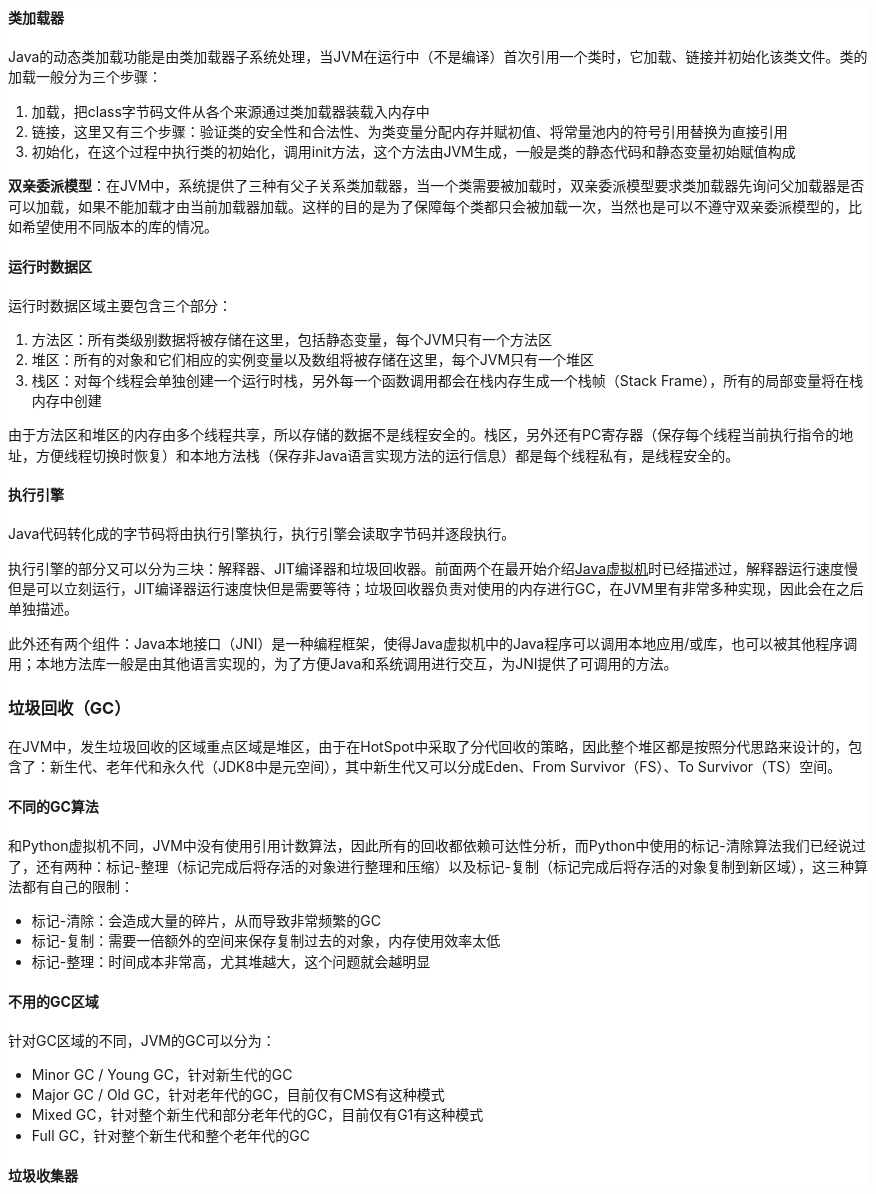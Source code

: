 #### 类加载器

Java的动态类加载功能是由类加载器子系统处理，当JVM在运行中（不是编译）首次引用一个类时，它加载、链接并初始化该类文件。类的加载一般分为三个步骤：

1. 加载，把class字节码文件从各个来源通过类加载器装载入内存中
2. 链接，这里又有三个步骤：验证类的安全性和合法性、为类变量分配内存并赋初值、将常量池内的符号引用替换为直接引用
3. 初始化，在这个过程中执行类的初始化，调用init方法，这个方法由JVM生成，一般是类的静态代码和静态变量初始赋值构成

**双亲委派模型**：在JVM中，系统提供了三种有父子关系类加载器，当一个类需要被加载时，双亲委派模型要求类加载器先询问父加载器是否可以加载，如果不能加载才由当前加载器加载。这样的目的是为了保障每个类都只会被加载一次，当然也是可以不遵守双亲委派模型的，比如希望使用不同版本的库的情况。

#### 运行时数据区

运行时数据区域主要包含三个部分：

1. 方法区：所有类级别数据将被存储在这里，包括静态变量，每个JVM只有一个方法区
2. 堆区：所有的对象和它们相应的实例变量以及数组将被存储在这里，每个JVM只有一个堆区
3. 栈区：对每个线程会单独创建一个运行时栈，另外每一个函数调用都会在栈内存生成一个栈帧（Stack Frame），所有的局部变量将在栈内存中创建

由于方法区和堆区的内存由多个线程共享，所以存储的数据不是线程安全的。栈区，另外还有PC寄存器（保存每个线程当前执行指令的地址，方便线程切换时恢复）和本地方法栈（保存非Java语言实现方法的运行信息）都是每个线程私有，是线程安全的。

#### 执行引擎

Java代码转化成的字节码将由执行引擎执行，执行引擎会读取字节码并逐段执行。

执行引擎的部分又可以分为三块：解释器、JIT编译器和垃圾回收器。前面两个在最开始介绍[Java虚拟机](#Java虚拟机)时已经描述过，解释器运行速度慢但是可以立刻运行，JIT编译器运行速度快但是需要等待；垃圾回收器负责对使用的内存进行GC，在JVM里有非常多种实现，因此会在之后单独描述。

此外还有两个组件：Java本地接口（JNI）是一种编程框架，使得Java虚拟机中的Java程序可以调用本地应用/或库，也可以被其他程序调用；本地方法库一般是由其他语言实现的，为了方便Java和系统调用进行交互，为JNI提供了可调用的方法。

### 垃圾回收（GC）

在JVM中，发生垃圾回收的区域重点区域是堆区，由于在HotSpot中采取了分代回收的策略，因此整个堆区都是按照分代思路来设计的，包含了：新生代、老年代和永久代（JDK8中是元空间），其中新生代又可以分成Eden、From Survivor（FS）、To Survivor（TS）空间。

#### 不同的GC算法

和Python虚拟机不同，JVM中没有使用引用计数算法，因此所有的回收都依赖可达性分析，而Python中使用的标记-清除算法我们已经说过了，还有两种：标记-整理（标记完成后将存活的对象进行整理和压缩）以及标记-复制（标记完成后将存活的对象复制到新区域），这三种算法都有自己的限制：

- 标记-清除：会造成大量的碎片，从而导致非常频繁的GC
- 标记-复制：需要一倍额外的空间来保存复制过去的对象，内存使用效率太低
- 标记-整理：时间成本非常高，尤其堆越大，这个问题就会越明显

#### 不用的GC区域

针对GC区域的不同，JVM的GC可以分为：

- Minor GC / Young GC，针对新生代的GC
- Major GC / Old GC，针对老年代的GC，目前仅有CMS有这种模式
- Mixed GC，针对整个新生代和部分老年代的GC，目前仅有G1有这种模式
- Full GC，针对整个新生代和整个老年代的GC

#### 垃圾收集器

